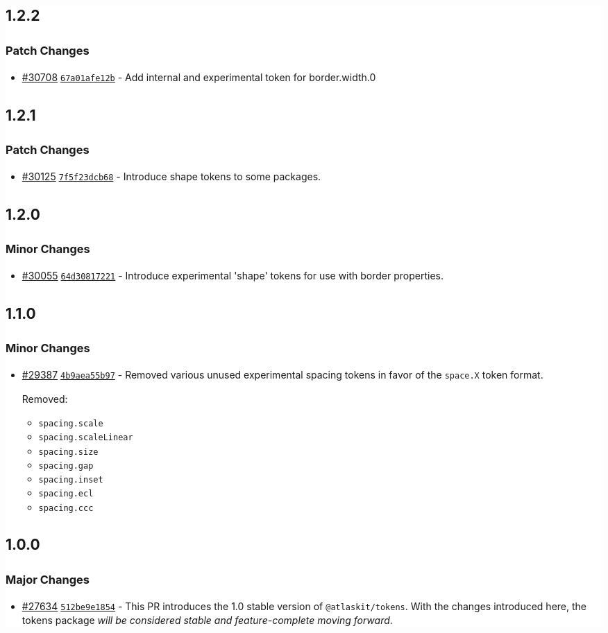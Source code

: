 ## 1.2.2

### Patch Changes

- [#30708](https://bitbucket.org/atlassian/atlassian-frontend/pull-requests/30708)
  [`67a01afe12b`](https://bitbucket.org/atlassian/atlassian-frontend/commits/67a01afe12b) - Add
  internal and experimental token for border.width.0

## 1.2.1

### Patch Changes

- [#30125](https://bitbucket.org/atlassian/atlassian-frontend/pull-requests/30125)
  [`7f5f23dcb68`](https://bitbucket.org/atlassian/atlassian-frontend/commits/7f5f23dcb68) -
  Introduce shape tokens to some packages.

## 1.2.0

### Minor Changes

- [#30055](https://bitbucket.org/atlassian/atlassian-frontend/pull-requests/30055)
  [`64d30817221`](https://bitbucket.org/atlassian/atlassian-frontend/commits/64d30817221) -
  Introduce experimental 'shape' tokens for use with border properties.

## 1.1.0

### Minor Changes

- [#29387](https://bitbucket.org/atlassian/atlassian-frontend/pull-requests/29387)
  [`4b9aea55b97`](https://bitbucket.org/atlassian/atlassian-frontend/commits/4b9aea55b97) - Removed
  various unused experimental spacing tokens in favor of the `space.X` token format.

  Removed:

  - `spacing.scale`
  - `spacing.scaleLinear`
  - `spacing.size`
  - `spacing.gap`
  - `spacing.inset`
  - `spacing.ecl`
  - `spacing.ccc`

## 1.0.0

### Major Changes

- [#27634](https://bitbucket.org/atlassian/atlassian-frontend/pull-requests/27634)
  [`512be9e1854`](https://bitbucket.org/atlassian/atlassian-frontend/commits/512be9e1854) - This PR
  introduces the 1.0 stable version of `@atlaskit/tokens`. With the changes introduced here, the
  tokens package _will be considered stable and feature-complete moving forward_.

